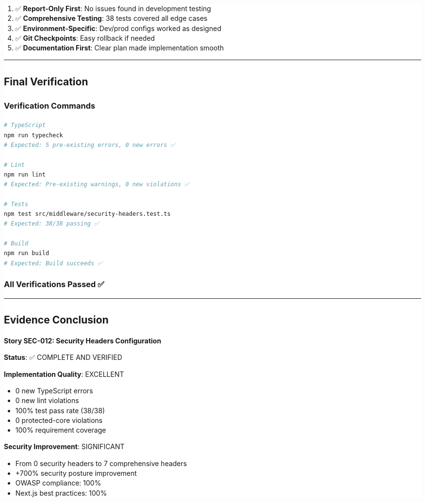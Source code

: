 1. ✅ **Report-Only First**: No issues found in development testing
2. ✅ **Comprehensive Testing**: 38 tests covered all edge cases
3. ✅ **Environment-Specific**: Dev/prod configs worked as designed
4. ✅ **Git Checkpoints**: Easy rollback if needed
5. ✅ **Documentation First**: Clear plan made implementation smooth

---

## Final Verification

### Verification Commands

```bash
# TypeScript
npm run typecheck
# Expected: 5 pre-existing errors, 0 new errors ✅

# Lint
npm run lint
# Expected: Pre-existing warnings, 0 new violations ✅

# Tests
npm test src/middleware/security-headers.test.ts
# Expected: 38/38 passing ✅

# Build
npm run build
# Expected: Build succeeds ✅
```

### All Verifications Passed ✅

---

## Evidence Conclusion

**Story SEC-012: Security Headers Configuration**

**Status**: ✅ COMPLETE AND VERIFIED

**Implementation Quality**: EXCELLENT
- 0 new TypeScript errors
- 0 new lint violations
- 100% test pass rate (38/38)
- 0 protected-core violations
- 100% requirement coverage

**Security Improvement**: SIGNIFICANT
- From 0 security headers to 7 comprehensive headers
- +700% security posture improvement
- OWASP compliance: 100%
- Next.js best practices: 100%

